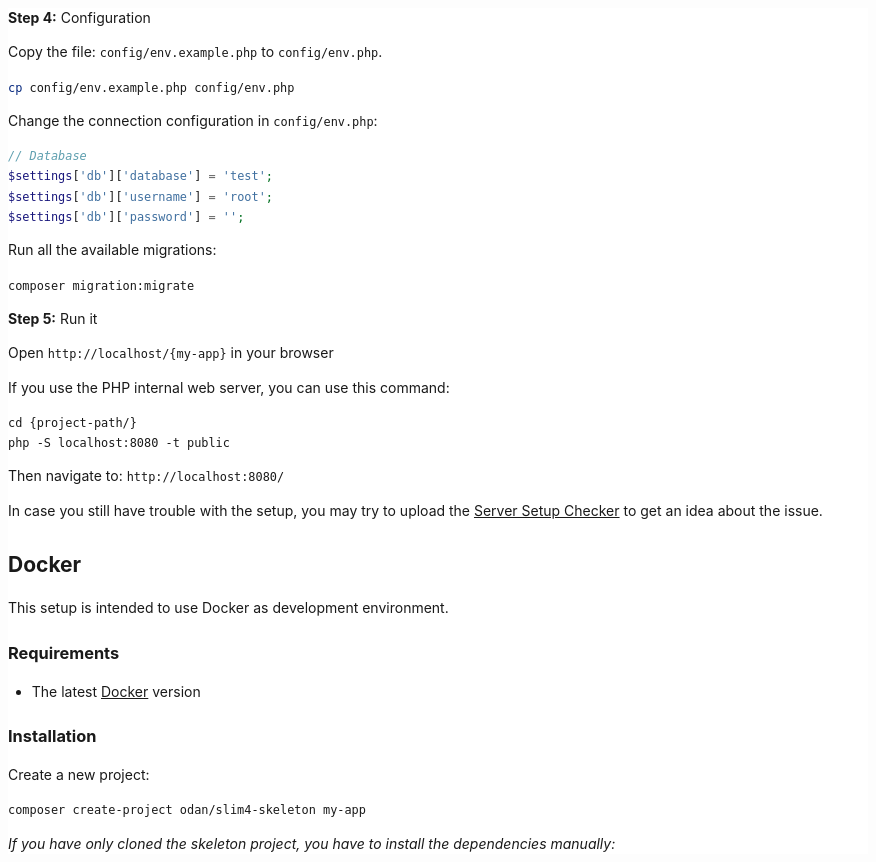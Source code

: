 **Step 4:** Configuration

Copy the file: `config/env.example.php` to `config/env.php`.

```bash
cp config/env.example.php config/env.php
```

Change the connection configuration in `config/env.php`:

```php
// Database
$settings['db']['database'] = 'test';
$settings['db']['username'] = 'root';
$settings['db']['password'] = '';
```

Run all the available migrations:

```shell
composer migration:migrate
```

**Step 5:** Run it

Open `http://localhost/{my-app}` in your browser

If you use the PHP internal web server, you can use this command:

```
cd {project-path/}
php -S localhost:8080 -t public
```

Then navigate to: `http://localhost:8080/`

In case you still have trouble with the setup,
you may try to upload the [Server Setup Checker](https://gist.github.com/odan/7fda1e4129cfd4a491ded5651fc32096)
to get an idea about the issue.

## Docker

This setup is intended to use Docker as development environment.

### Requirements

* The latest [Docker](https://www.docker.com/) version

### Installation

Create a new project:

```
composer create-project odan/slim4-skeleton my-app
```

*If you have only cloned the skeleton project,
you have to install the dependencies manually:*
